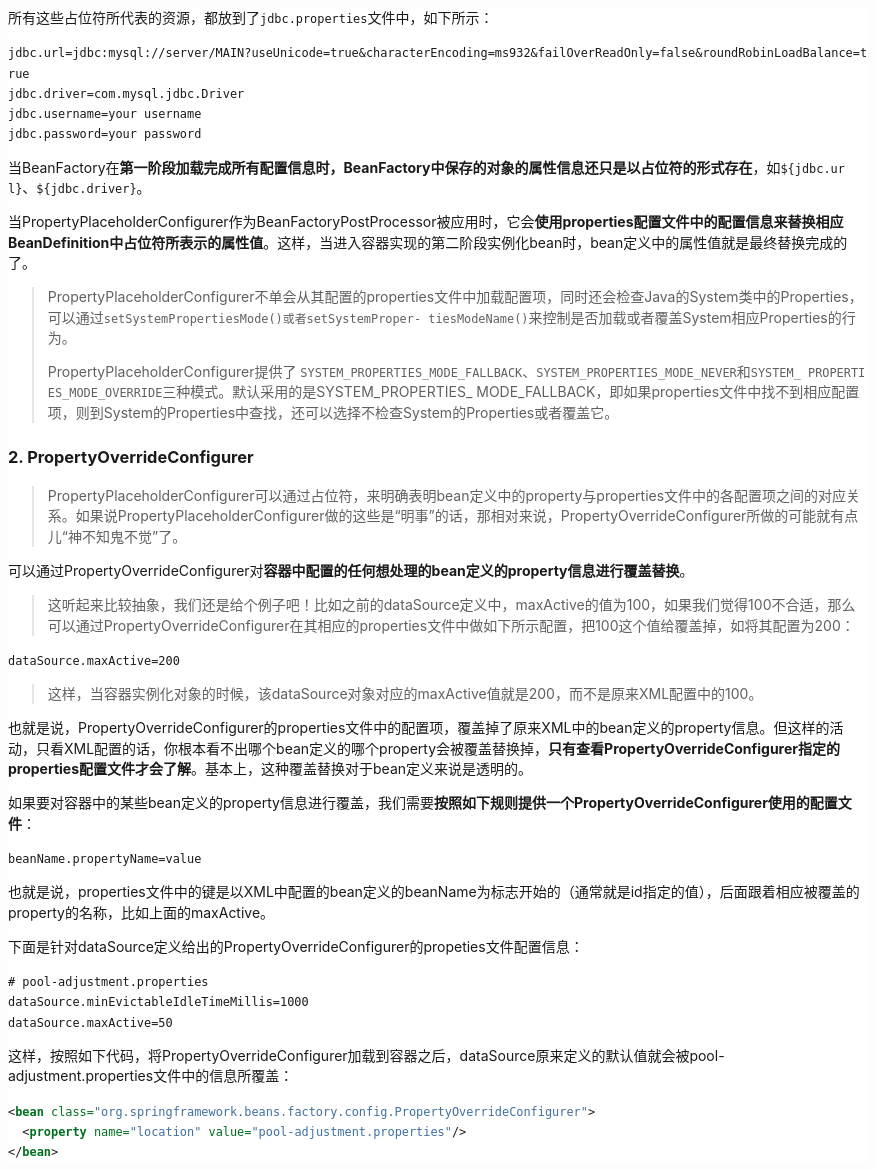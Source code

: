 
所有这些占位符所代表的资源，都放到了`jdbc.properties`文件中，如下所示：

	jdbc.url=jdbc:mysql://server/MAIN?useUnicode=true&characterEncoding=ms932&failOverReadOnly=false&roundRobinLoadBalance=true 
	jdbc.driver=com.mysql.jdbc.Driver 
	jdbc.username=your username 
	jdbc.password=your password 

当BeanFactory在**第一阶段加载完成所有配置信息时，BeanFactory中保存的对象的属性信息还只是以占位符的形式存在**，如`${jdbc.url}`、`${jdbc.driver}`。

当PropertyPlaceholderConfigurer作为BeanFactoryPostProcessor被应用时，它会**使用properties配置文件中的配置信息来替换相应BeanDefinition中占位符所表示的属性值**。这样，当进入容器实现的第二阶段实例化bean时，bean定义中的属性值就是最终替换完成的了。

> PropertyPlaceholderConfigurer不单会从其配置的properties文件中加载配置项，同时还会检查Java的System类中的Properties，可以通过`setSystemPropertiesMode()或者setSystemProper- tiesModeName()`来控制是否加载或者覆盖System相应Properties的行为。
> 
> PropertyPlaceholderConfigurer提供了 `SYSTEM_PROPERTIES_MODE_FALLBACK`、`SYSTEM_PROPERTIES_MODE_NEVER`和`SYSTEM_ PROPERTIES_MODE_OVERRIDE`三种模式。默认采用的是SYSTEM_PROPERTIES_ MODE_FALLBACK，即如果properties文件中找不到相应配置项，则到System的Properties中查找，还可以选择不检查System的Properties或者覆盖它。
 
### 2. PropertyOverrideConfigurer
> PropertyPlaceholderConfigurer可以通过占位符，来明确表明bean定义中的property与properties文件中的各配置项之间的对应关系。如果说PropertyPlaceholderConfigurer做的这些是“明事”的话，那相对来说，PropertyOverrideConfigurer所做的可能就有点儿“神不知鬼不觉”了。

可以通过PropertyOverrideConfigurer对**容器中配置的任何想处理的bean定义的property信息进行覆盖替换**。

> 这听起来比较抽象，我们还是给个例子吧！比如之前的dataSource定义中，maxActive的值为100，如果我们觉得100不合适，那么可以通过PropertyOverrideConfigurer在其相应的properties文件中做如下所示配置，把100这个值给覆盖掉，如将其配置为200：

	dataSource.maxActive=200  

> 这样，当容器实例化对象的时候，该dataSource对象对应的maxActive值就是200，而不是原来XML配置中的100。

也就是说，PropertyOverrideConfigurer的properties文件中的配置项，覆盖掉了原来XML中的bean定义的property信息。但这样的活动，只看XML配置的话，你根本看不出哪个bean定义的哪个property会被覆盖替换掉，**只有查看PropertyOverrideConfigurer指定的properties配置文件才会了解**。基本上，这种覆盖替换对于bean定义来说是透明的。

如果要对容器中的某些bean定义的property信息进行覆盖，我们需要**按照如下规则提供一个PropertyOverrideConfigurer使用的配置文件**：

	beanName.propertyName=value 

也就是说，properties文件中的键是以XML中配置的bean定义的beanName为标志开始的（通常就是id指定的值），后面跟着相应被覆盖的property的名称，比如上面的maxActive。

下面是针对dataSource定义给出的PropertyOverrideConfigurer的propeties文件配置信息：

	# pool-adjustment.properties 
	dataSource.minEvictableIdleTimeMillis=1000 
	dataSource.maxActive=50 
	
这样，按照如下代码，将PropertyOverrideConfigurer加载到容器之后，dataSource原来定义的默认值就会被pool-adjustment.properties文件中的信息所覆盖：

``` xml
<bean class="org.springframework.beans.factory.config.PropertyOverrideConfigurer"> 
  <property name="location" value="pool-adjustment.properties"/> 
</bean> 
```
